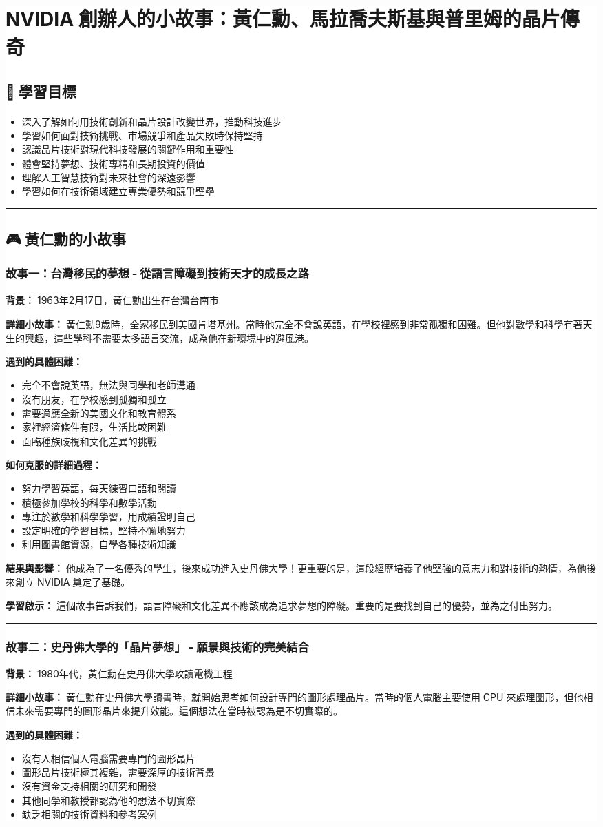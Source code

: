 # NVIDIA 創辦人的小故事：黃仁勳、馬拉喬夫斯基與普里姆的晶片傳奇

## 🎯 學習目標
- 深入了解如何用技術創新和晶片設計改變世界，推動科技進步
- 學習如何面對技術挑戰、市場競爭和產品失敗時保持堅持
- 認識晶片技術對現代科技發展的關鍵作用和重要性
- 體會堅持夢想、技術專精和長期投資的價值
- 理解人工智慧技術對未來社會的深遠影響
- 學習如何在技術領域建立專業優勢和競爭壁壘

---

## 🎮 黃仁勳的小故事

### 故事一：台灣移民的夢想 - 從語言障礙到技術天才的成長之路
**背景：** 1963年2月17日，黃仁勳出生在台灣台南市

**詳細小故事：**
黃仁勳9歲時，全家移民到美國肯塔基州。當時他完全不會說英語，在學校裡感到非常孤獨和困難。但他對數學和科學有著天生的興趣，這些學科不需要太多語言交流，成為他在新環境中的避風港。

**遇到的具體困難：**
- 完全不會說英語，無法與同學和老師溝通
- 沒有朋友，在學校感到孤獨和孤立
- 需要適應全新的美國文化和教育體系
- 家裡經濟條件有限，生活比較困難
- 面臨種族歧視和文化差異的挑戰

**如何克服的詳細過程：**
- 努力學習英語，每天練習口語和閱讀
- 積極參加學校的科學和數學活動
- 專注於數學和科學學習，用成績證明自己
- 設定明確的學習目標，堅持不懈地努力
- 利用圖書館資源，自學各種技術知識

**結果與影響：** 
他成為了一名優秀的學生，後來成功進入史丹佛大學！更重要的是，這段經歷培養了他堅強的意志力和對技術的熱情，為他後來創立 NVIDIA 奠定了基礎。

**學習啟示：**
這個故事告訴我們，語言障礙和文化差異不應該成為追求夢想的障礙。重要的是要找到自己的優勢，並為之付出努力。

---

### 故事二：史丹佛大學的「晶片夢想」 - 願景與技術的完美結合
**背景：** 1980年代，黃仁勳在史丹佛大學攻讀電機工程

**詳細小故事：**
黃仁勳在史丹佛大學讀書時，就開始思考如何設計專門的圖形處理晶片。當時的個人電腦主要使用 CPU 來處理圖形，但他相信未來需要專門的圖形晶片來提升效能。這個想法在當時被認為是不切實際的。

**遇到的具體困難：**
- 沒有人相信個人電腦需要專門的圖形晶片
- 圖形晶片技術極其複雜，需要深厚的技術背景
- 沒有資金支持相關的研究和開發
- 其他同學和教授都認為他的想法不切實際
- 缺乏相關的技術資料和參考案例
